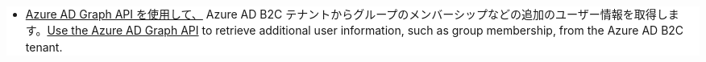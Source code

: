 * <span data-ttu-id="e5559-301">[Azure AD Graph API を使用して、](/azure/active-directory-b2c/active-directory-b2c-devquickstarts-graph-dotnet) Azure AD B2C テナントからグループのメンバーシップなどの追加のユーザー情報を取得します。</span><span class="sxs-lookup"><span data-stu-id="e5559-301">[Use the Azure AD Graph API](/azure/active-directory-b2c/active-directory-b2c-devquickstarts-graph-dotnet) to retrieve additional user information, such as group membership, from the Azure AD B2C tenant.</span></span>
